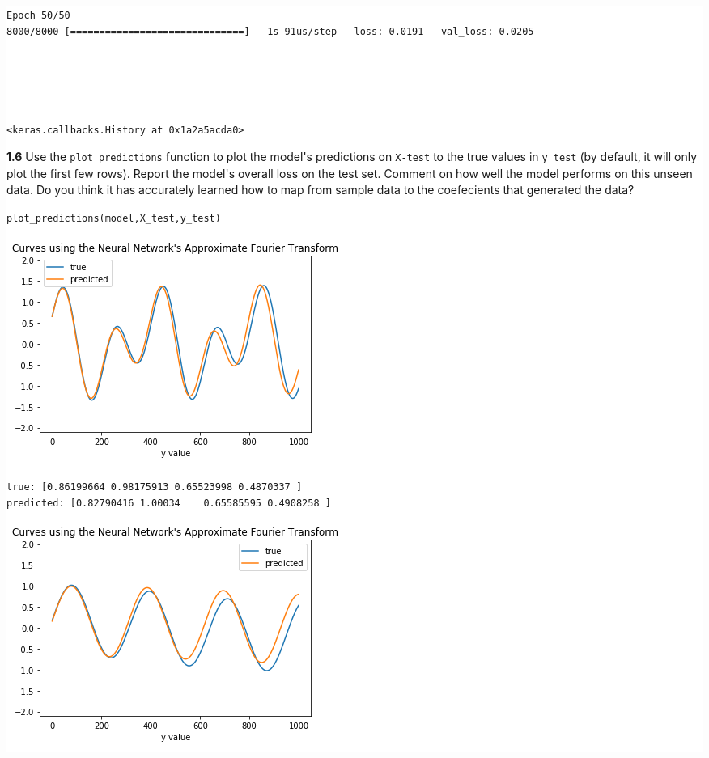     Epoch 50/50
    8000/8000 [==============================] - 1s 91us/step - loss: 0.0191 - val_loss: 0.0205





    <keras.callbacks.History at 0x1a2a5acda0>



**1.6** Use the `plot_predictions` function to plot the model's predictions on `X-test` to the true values in `y_test` (by default, it will only plot the first few rows). Report the model's overall loss on the test set. Comment on how well the model performs on this unseen data. Do you think it has accurately learned how to map from sample data to the coefecients that generated the data?



```python
plot_predictions(model,X_test,y_test)
```



![png](cs109a_hw9_web_files/cs109a_hw9_web_18_0.png)


    true: [0.86199664 0.98175913 0.65523998 0.4870337 ]
    predicted: [0.82790416 1.00034    0.65585595 0.4908258 ]



![png](cs109a_hw9_web_files/cs109a_hw9_web_18_2.png)
